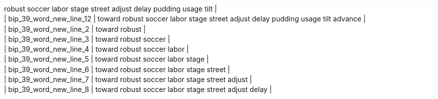 robust
soccer
labor
stage
street
adjust
delay
pudding
usage
tilt |  
| bip_39_word_new_line_12 | toward
robust
soccer
labor
stage
street
adjust
delay
pudding
usage
tilt
advance |  
| bip_39_word_new_line_2 | toward
robust |  
| bip_39_word_new_line_3 | toward
robust
soccer |  
| bip_39_word_new_line_4 | toward
robust
soccer
labor |  
| bip_39_word_new_line_5 | toward
robust
soccer
labor
stage |  
| bip_39_word_new_line_6 | toward
robust
soccer
labor
stage
street |  
| bip_39_word_new_line_7 | toward
robust
soccer
labor
stage
street
adjust |  
| bip_39_word_new_line_8 | toward
robust
soccer
labor
stage
street
adjust
delay |  